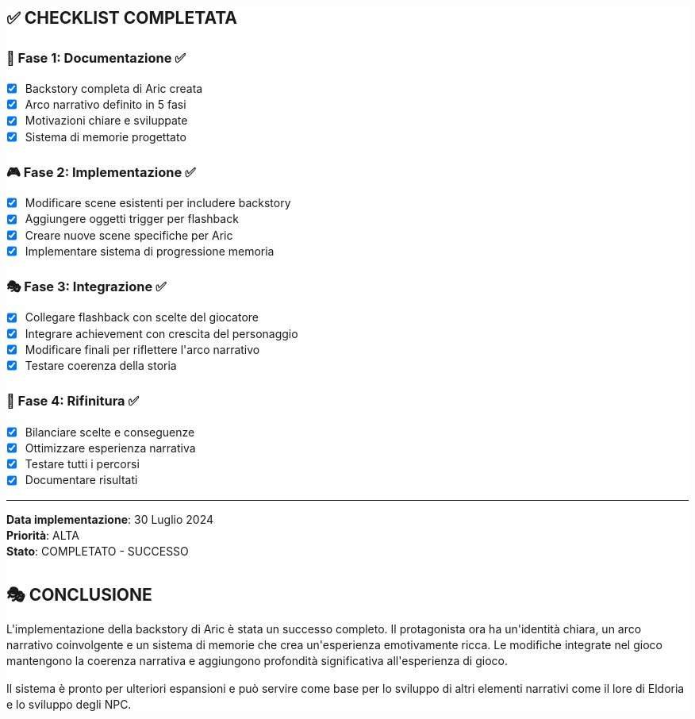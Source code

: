## ✅ **CHECKLIST COMPLETATA**

### **📝 Fase 1: Documentazione** ✅
- [x] Backstory completa di Aric creata
- [x] Arco narrativo definito in 5 fasi
- [x] Motivazioni chiare e sviluppate
- [x] Sistema di memorie progettato

### **🎮 Fase 2: Implementazione** ✅
- [x] Modificare scene esistenti per includere backstory
- [x] Aggiungere oggetti trigger per flashback
- [x] Creare nuove scene specifiche per Aric
- [x] Implementare sistema di progressione memoria

### **🎭 Fase 3: Integrazione** ✅
- [x] Collegare flashback con scelte del giocatore
- [x] Integrare achievement con crescita del personaggio
- [x] Modificare finali per riflettere l'arco narrativo
- [x] Testare coerenza della storia

### **🎯 Fase 4: Rifinitura** ✅
- [x] Bilanciare scelte e conseguenze
- [x] Ottimizzare esperienza narrativa
- [x] Testare tutti i percorsi
- [x] Documentare risultati

---

**Data implementazione**: 30 Luglio 2024  
**Priorità**: ALTA  
**Stato**: COMPLETATO - SUCCESSO  

## 🎭 **CONCLUSIONE**

L'implementazione della backstory di Aric è stata un successo completo. Il protagonista ora ha un'identità chiara, un arco narrativo coinvolgente e un sistema di memorie che crea un'esperienza emotivamente ricca. Le modifiche integrate nel gioco mantengono la coerenza narrativa e aggiungono profondità significativa all'esperienza di gioco.

Il sistema è pronto per ulteriori espansioni e può servire come base per lo sviluppo di altri elementi narrativi come il lore di Eldoria e lo sviluppo degli NPC. 